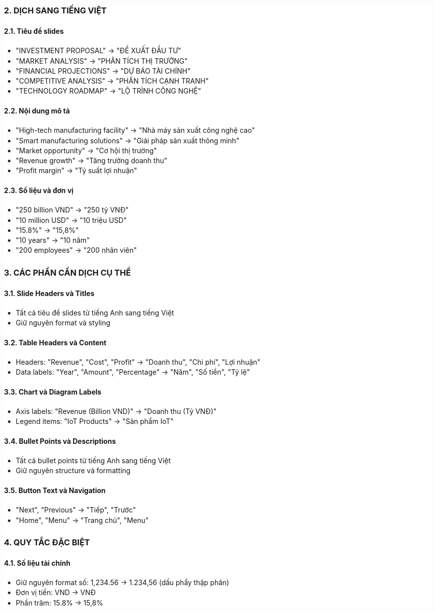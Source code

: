 ### 2. DỊCH SANG TIẾNG VIỆT
#### 2.1. Tiêu đề slides
- "INVESTMENT PROPOSAL" → "ĐỀ XUẤT ĐẦU TƯ"
- "MARKET ANALYSIS" → "PHÂN TÍCH THỊ TRƯỜNG"
- "FINANCIAL PROJECTIONS" → "DỰ BÁO TÀI CHÍNH"
- "COMPETITIVE ANALYSIS" → "PHÂN TÍCH CẠNH TRANH"
- "TECHNOLOGY ROADMAP" → "LỘ TRÌNH CÔNG NGHỆ"

#### 2.2. Nội dung mô tả
- "High-tech manufacturing facility" → "Nhà máy sản xuất công nghệ cao"
- "Smart manufacturing solutions" → "Giải pháp sản xuất thông minh"
- "Market opportunity" → "Cơ hội thị trường"
- "Revenue growth" → "Tăng trưởng doanh thu"
- "Profit margin" → "Tỷ suất lợi nhuận"

#### 2.3. Số liệu và đơn vị
- "250 billion VND" → "250 tỷ VNĐ"
- "10 million USD" → "10 triệu USD"
- "15.8%" → "15,8%"
- "10 years" → "10 năm"
- "200 employees" → "200 nhân viên"

### 3. CÁC PHẦN CẦN DỊCH CỤ THỂ

#### 3.1. Slide Headers và Titles
- Tất cả tiêu đề slides từ tiếng Anh sang tiếng Việt
- Giữ nguyên format và styling

#### 3.2. Table Headers và Content
- Headers: "Revenue", "Cost", "Profit" → "Doanh thu", "Chi phí", "Lợi nhuận"
- Data labels: "Year", "Amount", "Percentage" → "Năm", "Số tiền", "Tỷ lệ"

#### 3.3. Chart và Diagram Labels
- Axis labels: "Revenue (Billion VND)" → "Doanh thu (Tỷ VNĐ)"
- Legend items: "IoT Products" → "Sản phẩm IoT"

#### 3.4. Bullet Points và Descriptions
- Tất cả bullet points từ tiếng Anh sang tiếng Việt
- Giữ nguyên structure và formatting

#### 3.5. Button Text và Navigation
- "Next", "Previous" → "Tiếp", "Trước"
- "Home", "Menu" → "Trang chủ", "Menu"

### 4. QUY TẮC ĐẶC BIỆT

#### 4.1. Số liệu tài chính
- Giữ nguyên format số: 1,234.56 → 1.234,56 (dấu phẩy thập phân)
- Đơn vị tiền: VND → VNĐ
- Phần trăm: 15.8% → 15,8%
